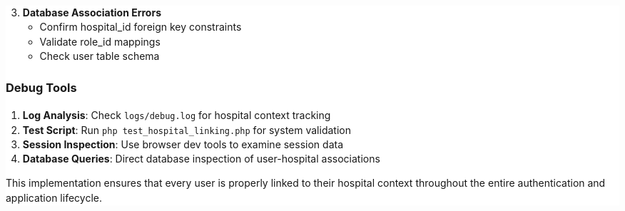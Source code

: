 3. **Database Association Errors**
   - Confirm hospital_id foreign key constraints
   - Validate role_id mappings
   - Check user table schema

### Debug Tools

1. **Log Analysis**: Check `logs/debug.log` for hospital context tracking
2. **Test Script**: Run `php test_hospital_linking.php` for system validation
3. **Session Inspection**: Use browser dev tools to examine session data
4. **Database Queries**: Direct database inspection of user-hospital associations

This implementation ensures that every user is properly linked to their hospital context throughout the entire authentication and application lifecycle.